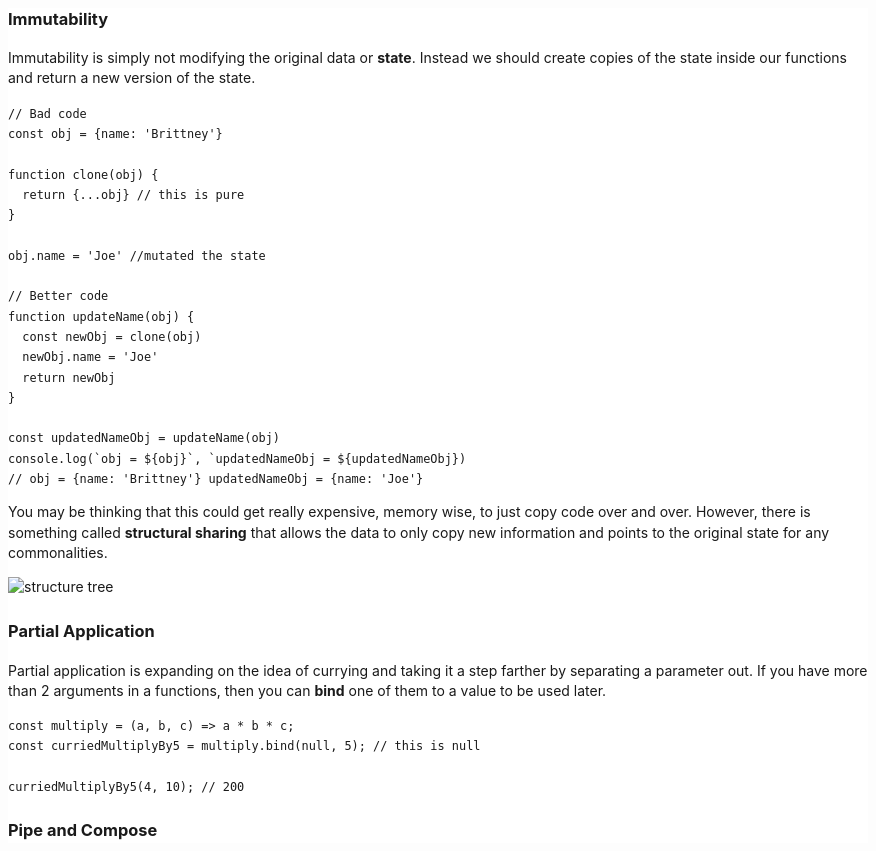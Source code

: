 ### Immutability

Immutability is simply not modifying the original data or **state**.
Instead we should create copies of the state inside our functions and
return a new version of the state.


``` {.language-javascript .line-numbers style="counter-reset: linenumber NaN"}
// Bad code
const obj = {name: 'Brittney'}

function clone(obj) {
  return {...obj} // this is pure
}

obj.name = 'Joe' //mutated the state

// Better code
function updateName(obj) {
  const newObj = clone(obj)
  newObj.name = 'Joe'
  return newObj
}

const updatedNameObj = updateName(obj)
console.log(`obj = ${obj}`, `updatedNameObj = ${updatedNameObj})
// obj = {name: 'Brittney'} updatedNameObj = {name: 'Joe'}
```

You may be thinking that this could get really expensive, memory wise,
to just copy code over and over. However, there is something called
**structural sharing** that allows the data to only copy new information
and points to the original state for any commonalities.

![structure
tree](https://images.ctfassets.net/aq13lwl6616q/7hMhPpSyzvev3ERSpooIC3/6e2b4401726e627db5777f1bde116148/structure_tree.png)

### Partial Application

Partial application is expanding on the idea of currying and taking it a
step farther by separating a parameter out. If you have more than 2
arguments in a functions, then you can **bind** one of them to a value
to be used later.


``` {.language-javascript .line-numbers style="counter-reset: linenumber NaN"}
const multiply = (a, b, c) => a * b * c;
const curriedMultiplyBy5 = multiply.bind(null, 5); // this is null

curriedMultiplyBy5(4, 10); // 200
```

### Pipe and Compose
